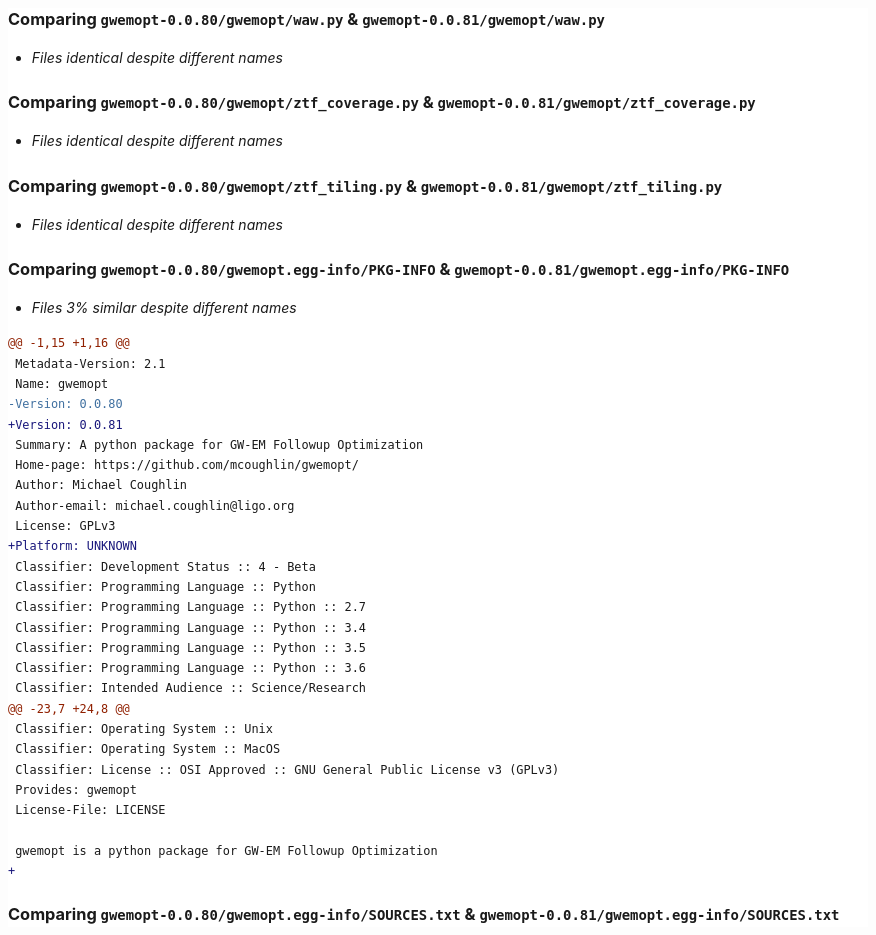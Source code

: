 ### Comparing `gwemopt-0.0.80/gwemopt/waw.py` & `gwemopt-0.0.81/gwemopt/waw.py`

 * *Files identical despite different names*

### Comparing `gwemopt-0.0.80/gwemopt/ztf_coverage.py` & `gwemopt-0.0.81/gwemopt/ztf_coverage.py`

 * *Files identical despite different names*

### Comparing `gwemopt-0.0.80/gwemopt/ztf_tiling.py` & `gwemopt-0.0.81/gwemopt/ztf_tiling.py`

 * *Files identical despite different names*

### Comparing `gwemopt-0.0.80/gwemopt.egg-info/PKG-INFO` & `gwemopt-0.0.81/gwemopt.egg-info/PKG-INFO`

 * *Files 3% similar despite different names*

```diff
@@ -1,15 +1,16 @@
 Metadata-Version: 2.1
 Name: gwemopt
-Version: 0.0.80
+Version: 0.0.81
 Summary: A python package for GW-EM Followup Optimization
 Home-page: https://github.com/mcoughlin/gwemopt/
 Author: Michael Coughlin
 Author-email: michael.coughlin@ligo.org
 License: GPLv3
+Platform: UNKNOWN
 Classifier: Development Status :: 4 - Beta
 Classifier: Programming Language :: Python
 Classifier: Programming Language :: Python :: 2.7
 Classifier: Programming Language :: Python :: 3.4
 Classifier: Programming Language :: Python :: 3.5
 Classifier: Programming Language :: Python :: 3.6
 Classifier: Intended Audience :: Science/Research
@@ -23,7 +24,8 @@
 Classifier: Operating System :: Unix
 Classifier: Operating System :: MacOS
 Classifier: License :: OSI Approved :: GNU General Public License v3 (GPLv3)
 Provides: gwemopt
 License-File: LICENSE
 
 gwemopt is a python package for GW-EM Followup Optimization 
+
```

### Comparing `gwemopt-0.0.80/gwemopt.egg-info/SOURCES.txt` & `gwemopt-0.0.81/gwemopt.egg-info/SOURCES.txt`
